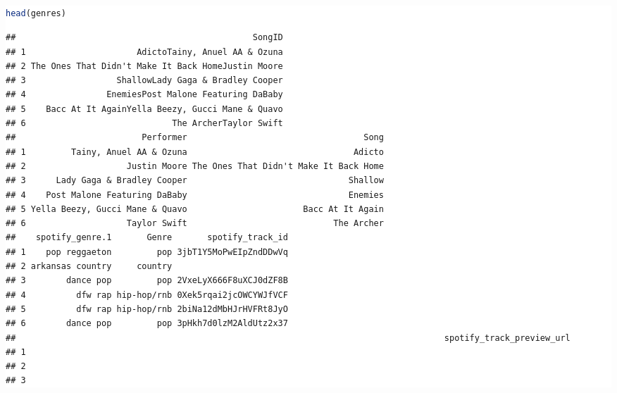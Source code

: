 ``` r
head(genres)
```

    ##                                               SongID
    ## 1                      AdictoTainy, Anuel AA & Ozuna
    ## 2 The Ones That Didn't Make It Back HomeJustin Moore
    ## 3                  ShallowLady Gaga & Bradley Cooper
    ## 4                EnemiesPost Malone Featuring DaBaby
    ## 5    Bacc At It AgainYella Beezy, Gucci Mane & Quavo
    ## 6                             The ArcherTaylor Swift
    ##                         Performer                                   Song
    ## 1         Tainy, Anuel AA & Ozuna                                 Adicto
    ## 2                    Justin Moore The Ones That Didn't Make It Back Home
    ## 3      Lady Gaga & Bradley Cooper                                Shallow
    ## 4    Post Malone Featuring DaBaby                                Enemies
    ## 5 Yella Beezy, Gucci Mane & Quavo                       Bacc At It Again
    ## 6                    Taylor Swift                             The Archer
    ##    spotify_genre.1       Genre       spotify_track_id
    ## 1    pop reggaeton         pop 3jbT1Y5MoPwEIpZndDDwVq
    ## 2 arkansas country     country                       
    ## 3        dance pop         pop 2VxeLyX666F8uXCJ0dZF8B
    ## 4          dfw rap hip-hop/rnb 0Xek5rqai2jcOWCYWJfVCF
    ## 5          dfw rap hip-hop/rnb 2biNa12dMbHJrHVFRt8JyO
    ## 6        dance pop         pop 3pHkh7d0lzM2AldUtz2x37
    ##                                                                                     spotify_track_preview_url
    ## 1                                                                                                            
    ## 2                                                                                                            
    ## 3                                                                                                            